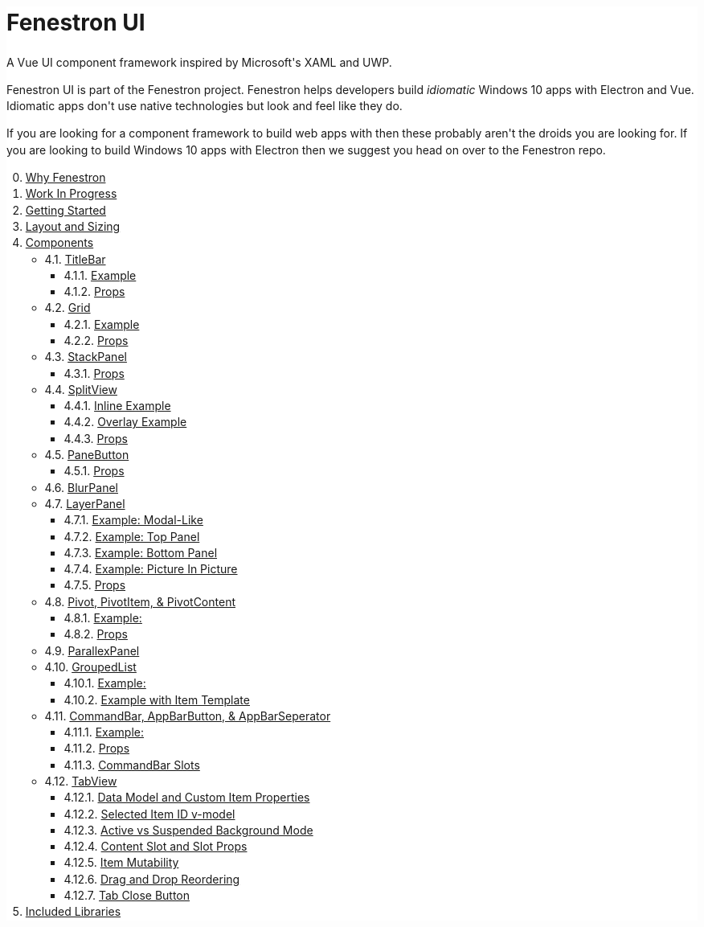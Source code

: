 # Fenestron UI
A Vue UI component framework inspired by Microsoft's XAML and UWP. 

Fenestron UI is part of the Fenestron project. Fenestron helps developers build *idiomatic* Windows 10 apps with Electron and Vue. Idiomatic apps don't use native technologies but look and feel like they do.

If you are looking for a component framework to build web apps with then these probably aren't the droids you are looking for. If you are looking to build Windows 10 apps with Electron then we suggest you head on over to the Fenestron repo.


0. [Why Fenestron](#Why)
1. [Work In Progress](#WorkInProgress)
2. [Getting Started](#GettingStarted)
3. [Layout and Sizing](#LayoutandSizing)
4. [Components](#Components)
	* 4.1. [TitleBar](#TitleBar)
		* 4.1.1. [Example](#Example)
		* 4.1.2. [Props](#Props)
	* 4.2. [Grid](#Grid)
		* 4.2.1. [Example](#Example-1)
		* 4.2.2. [Props](#Props-1)
	* 4.3. [StackPanel](#StackPanel)
		* 4.3.1. [Props](#Props-1)
	* 4.4. [SplitView](#SplitView)
		* 4.4.1. [Inline Example](#InlineExample)
		* 4.4.2. [Overlay Example](#OverlayExample)
		* 4.4.3. [Props](#Props-1)
	* 4.5. [PaneButton](#PaneButton)
		* 4.5.1. [Props](#Props-1)
	* 4.6. [BlurPanel](#BlurPanel)
	* 4.7. [LayerPanel](#LayerPanel)
		* 4.7.1. [Example: Modal-Like](#Example:Modal-Like)
		* 4.7.2. [Example: Top Panel](#Example:TopPanel)
		* 4.7.3. [Example: Bottom Panel](#Example:BottomPanel)
		* 4.7.4. [Example: Picture In Picture](#Example:PictureInPicture)
		* 4.7.5. [Props](#Props-1)
	* 4.8. [Pivot, PivotItem, & PivotContent](#PivotPivotItemPivotContent)
		* 4.8.1. [Example:](#Example:)
		* 4.8.2. [Props](#Props-1)
	* 4.9. [ParallexPanel](#ParallexPanel)
	* 4.10. [GroupedList](#GroupedList)
		* 4.10.1. [Example:](#Example:-1)
		* 4.10.2. [Example with Item Template](#ExamplewithItemTemplate)
	* 4.11. [CommandBar, AppBarButton, & AppBarSeperator](#CommandBarAppBarButtonAppBarSeperator)
		* 4.11.1. [Example:](#Example:-1)
		* 4.11.2. [Props](#Props-1)
		* 4.11.3. [CommandBar Slots](#CommandBarSlots)
	* 4.12. [TabView](#TabView)
		* 4.12.1. [Data Model and Custom Item Properties](#DataModelandCustomItemProperties)
		* 4.12.2. [Selected Item ID v-model](#SelectedItemIDv-model)
		* 4.12.3. [Active vs Suspended Background Mode](#ActivevsSuspendedBackgroundMode)
		* 4.12.4. [Content Slot and Slot Props](#ContentSlotandSlotProps)
		* 4.12.5. [Item Mutability](#ItemMutability)
		* 4.12.6. [Drag and Drop Reordering](#DragandDropReordering)
		* 4.12.7. [Tab Close Button](#TabCloseButton)
5. [Included Libraries](#IncludedLibraries)
